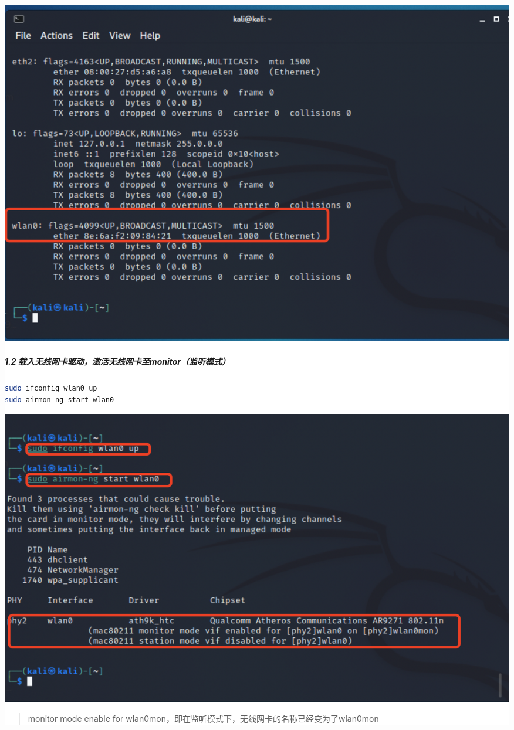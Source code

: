 </b>![](./img/ifcfg.png)

##### 1.2 载入无线网卡驱动，激活无线网卡至monitor（监听模式）
```bash
sudo ifconfig wlan0 up
sudo airmon-ng start wlan0
```
</b>![](./img/start0.png)
> monitor mode enable for wlan0mon，即在监听模式下，无线网卡的名称已经变为了wlan0mon
